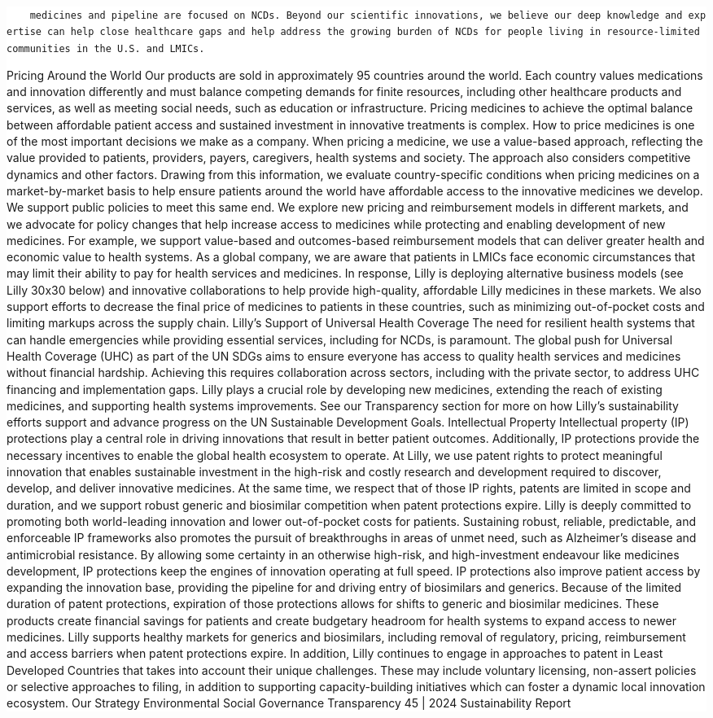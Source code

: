         medicines and pipeline are focused on NCDs. Beyond our scientific innovations, we believe our deep knowledge and expertise can help close healthcare gaps and help address the growing burden of NCDs for people living in resource-limited communities in the U.S. and LMICs.
Pricing Around the World
Our products are sold in approximately 95 countries around the world. Each country values medications
and innovation differently and must balance competing demands for finite resources, including other healthcare products and services, as well as meeting social needs, such as education or infrastructure.
Pricing medicines to achieve the optimal balance between affordable patient access and sustained investment in innovative treatments is complex. How to price medicines is one of the most important decisions we make as a company. When pricing a medicine, we use a value-based approach, reflecting the value provided to patients, providers, payers, caregivers, health systems and society. The approach also considers competitive dynamics and other factors. Drawing from this information, we evaluate country-specific conditions when pricing medicines on a market-by-market basis to help ensure patients around the world have affordable access to the innovative medicines we develop.
We support public policies to meet this same end. We explore new pricing and reimbursement models in different markets, and we advocate for policy changes that help increase access to medicines while protecting and enabling development of new medicines. For example, we support value-based and outcomes-based reimbursement models that can deliver greater health and economic value to health systems.
As a global company, we are aware that patients in LMICs face economic circumstances that may limit their ability to pay for health services and medicines. In response, Lilly is deploying alternative business models (see Lilly 30x30 below) and innovative collaborations to help provide high-quality, affordable Lilly medicines in these markets. We also support efforts to decrease the final price of medicines to patients in these countries, such as minimizing out-of-pocket costs and limiting markups across the supply chain.
Lilly’s Support of Universal Health Coverage
The need for resilient health systems that can handle emergencies while providing essential services, including for NCDs, is paramount. The global push for Universal Health Coverage (UHC) as part of the UN SDGs aims to ensure everyone has access to quality
health services and medicines without financial hardship. Achieving this requires collaboration across sectors, including with the private sector, to address UHC financing and implementation gaps. Lilly plays a crucial role by developing new medicines, extending the reach of existing medicines, and supporting health systems improvements.
See our Transparency section for more on how Lilly’s sustainability efforts support and advance progress on the UN Sustainable Development Goals.
Intellectual Property
Intellectual property (IP) protections play a central
role in driving innovations that result in better patient outcomes. Additionally, IP protections provide the necessary incentives to enable the global health ecosystem to operate. At Lilly, we use patent rights to protect meaningful innovation that enables sustainable investment in the high-risk and costly research and development required to discover, develop, and deliver innovative medicines. At the same time, we respect that of those IP rights, patents are limited in scope and duration, and we support robust generic and biosimilar competition when patent protections expire. Lilly is deeply committed to promoting both world-leading innovation and lower out-of-pocket costs for patients.
Sustaining robust, reliable, predictable, and
enforceable IP frameworks also promotes the pursuit
of breakthroughs in areas of unmet need, such as Alzheimer’s disease and antimicrobial resistance. By allowing some certainty in an otherwise high-risk, and high-investment endeavour like medicines development, IP protections keep the engines of innovation operating at full speed.
IP protections also improve patient access by expanding the innovation base, providing the pipeline for and driving entry of biosimilars and generics. Because of
the limited duration of patent protections, expiration
of those protections allows for shifts to generic and biosimilar medicines. These products create financial savings for patients and create budgetary headroom for health systems to expand access to newer medicines. Lilly supports healthy markets for generics and biosimilars, including removal of regulatory, pricing, reimbursement and access barriers when patent protections expire. In addition, Lilly continues to engage in approaches to patent in Least Developed Countries that takes into account their unique challenges. These may include voluntary licensing, non-assert policies or selective approaches to filing, in addition to supporting capacity-building initiatives which can foster a dynamic local innovation ecosystem.
Our Strategy
Environmental Social Governance Transparency
   45 | 2024 Sustainability Report